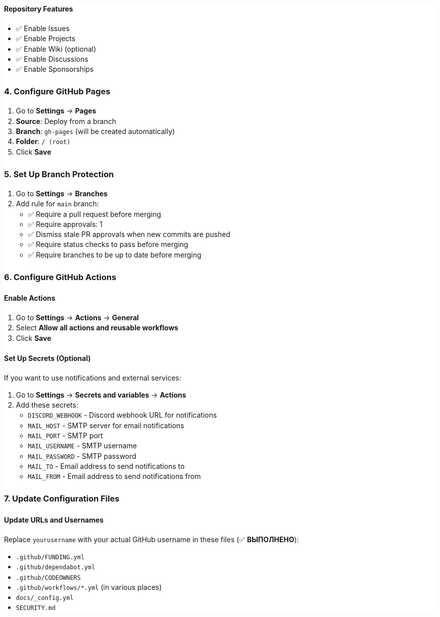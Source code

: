 #### Repository Features
- ✅ Enable Issues
- ✅ Enable Projects
- ✅ Enable Wiki (optional)
- ✅ Enable Discussions
- ✅ Enable Sponsorships

### 4. Configure GitHub Pages

1. Go to **Settings** → **Pages**
2. **Source**: Deploy from a branch
3. **Branch**: `gh-pages` (will be created automatically)
4. **Folder**: `/ (root)`
5. Click **Save**

### 5. Set Up Branch Protection

1. Go to **Settings** → **Branches**
2. Add rule for `main` branch:
   - ✅ Require a pull request before merging
   - ✅ Require approvals: 1
   - ✅ Dismiss stale PR approvals when new commits are pushed
   - ✅ Require status checks to pass before merging
   - ✅ Require branches to be up to date before merging

### 6. Configure GitHub Actions

#### Enable Actions
1. Go to **Settings** → **Actions** → **General**
2. Select **Allow all actions and reusable workflows**
3. Click **Save**

#### Set Up Secrets (Optional)
If you want to use notifications and external services:

1. Go to **Settings** → **Secrets and variables** → **Actions**
2. Add these secrets:
   - `DISCORD_WEBHOOK` - Discord webhook URL for notifications
   - `MAIL_HOST` - SMTP server for email notifications
   - `MAIL_PORT` - SMTP port
   - `MAIL_USERNAME` - SMTP username
   - `MAIL_PASSWORD` - SMTP password
   - `MAIL_TO` - Email address to send notifications to
   - `MAIL_FROM` - Email address to send notifications from

### 7. Update Configuration Files

#### Update URLs and Usernames
Replace `yourusername` with your actual GitHub username in these files (✅ **ВЫПОЛНЕНО**):

- `.github/FUNDING.yml`
- `.github/dependabot.yml`
- `.github/CODEOWNERS`
- `.github/workflows/*.yml` (in various places)
- `docs/_config.yml`
- `SECURITY.md`
